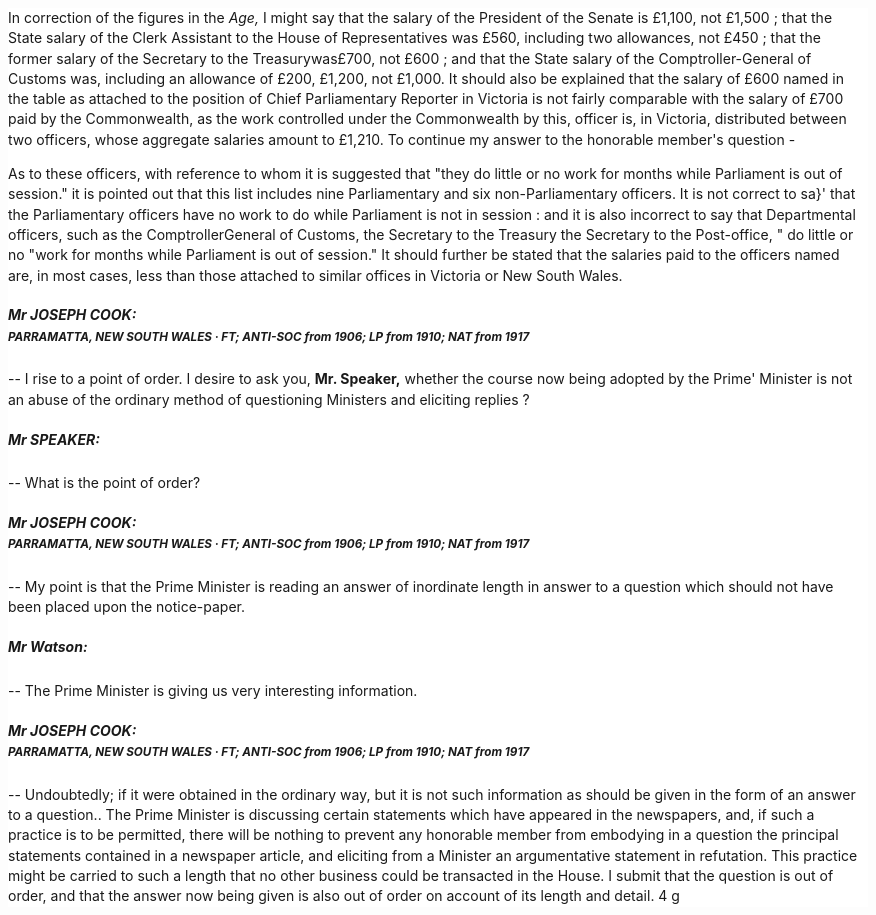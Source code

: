 
<graphic href="013331190306232_3_1.jpg"></graphic>



<graphic href="013331190306232_3_2.jpg"></graphic>


In correction of the figures in the  *Age,*  I might say that the salary of the  President  of the Senate is £1,100, not £1,500 ; that the State salary of the  Clerk  Assistant to the House of Representatives was £560, including two allowances, not £450 ; that the former salary of the Secretary to the Treasurywas£700, not £600 ; and that the State salary of the Comptroller-General of Customs was, including an allowance of £200, £1,200, not £1,000. It should also be explained that the salary of £600 named in the table as attached to the position of Chief Parliamentary Reporter in Victoria is not fairly comparable with the salary of £700 paid by the Commonwealth, as the work controlled under the Commonwealth by this, officer is, in Victoria, distributed between two officers, whose aggregate salaries amount to £1,210. To continue my answer to the honorable member's question - 

As to these officers, with reference to whom it is suggested that "they do little or no work for months while Parliament is out of session." it is pointed out that this list includes nine Parliamentary and six non-Parliamentary officers. It is not correct to sa}' that the Parliamentary officers have no work to do while Parliament is not in session : and it is also incorrect to say that Departmental officers, such as the ComptrollerGeneral of Customs, the Secretary to  the Treasury  the Secretary to the Post-office, " do little or no "work for months while Parliament is out of session." It should further be stated that the salaries paid to the officers named are, in most cases, less than those attached to similar offices in Victoria or New South Wales. 

##### Mr JOSEPH COOK:<br><small class="text-muted">PARRAMATTA, NEW SOUTH WALES &middot; FT; ANTI-SOC from 1906; LP from 1910; NAT from 1917</small>

-- I rise to a point of order. I desire to ask you,  **Mr. Speaker,**  whether the course now being adopted by the Prime' Minister is not an abuse of the ordinary method of questioning Ministers and eliciting replies ? 

##### Mr SPEAKER:

-- What is the point of order? 

##### Mr JOSEPH COOK:<br><small class="text-muted">PARRAMATTA, NEW SOUTH WALES &middot; FT; ANTI-SOC from 1906; LP from 1910; NAT from 1917</small>

-- My point is that the Prime Minister is reading an answer of inordinate length in answer to a question which should not have been placed upon the notice-paper. 

##### Mr Watson:

-- The Prime Minister is giving us very interesting information. 

##### Mr JOSEPH COOK:<br><small class="text-muted">PARRAMATTA, NEW SOUTH WALES &middot; FT; ANTI-SOC from 1906; LP from 1910; NAT from 1917</small>

-- Undoubtedly; if it were obtained in the ordinary way, but it is not such information as should be given in the form of an answer to a question.. The Prime Minister is discussing certain statements which have appeared in the newspapers, and, if such a practice is to be permitted, there will be nothing to prevent any honorable member from embodying in a question the principal statements contained in a newspaper article, and eliciting from a Minister an argumentative statement in refutation. This practice might be carried to such a length that no other business could be transacted in the House. I submit that the question is out of order, and that the answer now being given is also out of order on account of its length and detail. 4 g 
